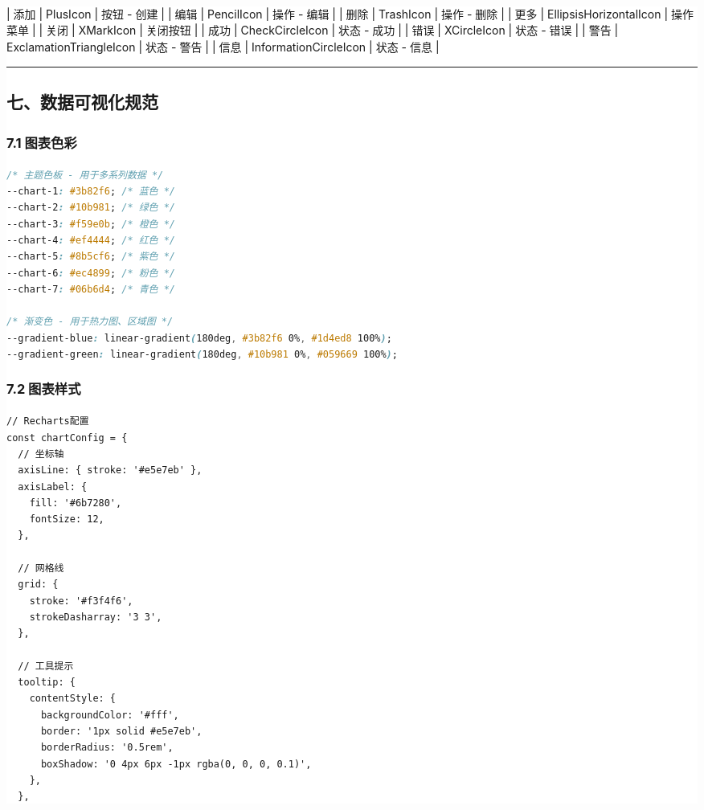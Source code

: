 | 添加 | PlusIcon                | 按钮 - 创建     |
| 编辑 | PencilIcon              | 操作 - 编辑     |
| 删除 | TrashIcon               | 操作 - 删除     |
| 更多 | EllipsisHorizontalIcon  | 操作菜单        |
| 关闭 | XMarkIcon               | 关闭按钮        |
| 成功 | CheckCircleIcon         | 状态 - 成功     |
| 错误 | XCircleIcon             | 状态 - 错误     |
| 警告 | ExclamationTriangleIcon | 状态 - 警告     |
| 信息 | InformationCircleIcon   | 状态 - 信息     |

---

## 七、数据可视化规范

### 7.1 图表色彩

```css
/* 主题色板 - 用于多系列数据 */
--chart-1: #3b82f6; /* 蓝色 */
--chart-2: #10b981; /* 绿色 */
--chart-3: #f59e0b; /* 橙色 */
--chart-4: #ef4444; /* 红色 */
--chart-5: #8b5cf6; /* 紫色 */
--chart-6: #ec4899; /* 粉色 */
--chart-7: #06b6d4; /* 青色 */

/* 渐变色 - 用于热力图、区域图 */
--gradient-blue: linear-gradient(180deg, #3b82f6 0%, #1d4ed8 100%);
--gradient-green: linear-gradient(180deg, #10b981 0%, #059669 100%);
```

### 7.2 图表样式

```tsx
// Recharts配置
const chartConfig = {
  // 坐标轴
  axisLine: { stroke: '#e5e7eb' },
  axisLabel: {
    fill: '#6b7280',
    fontSize: 12,
  },

  // 网格线
  grid: {
    stroke: '#f3f4f6',
    strokeDasharray: '3 3',
  },

  // 工具提示
  tooltip: {
    contentStyle: {
      backgroundColor: '#fff',
      border: '1px solid #e5e7eb',
      borderRadius: '0.5rem',
      boxShadow: '0 4px 6px -1px rgba(0, 0, 0, 0.1)',
    },
  },
```